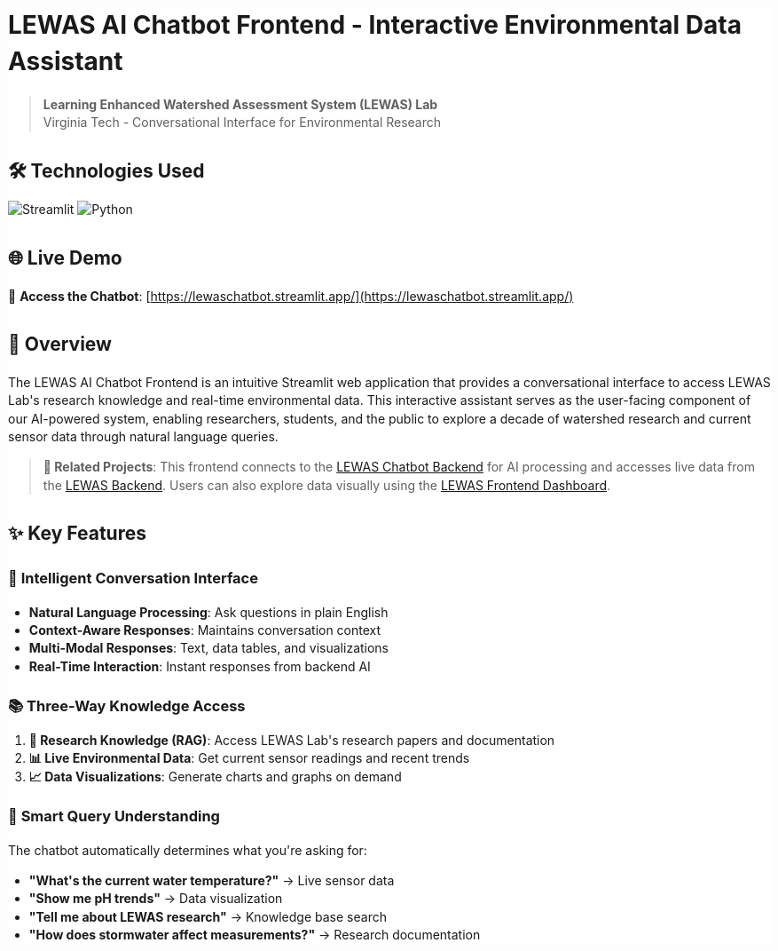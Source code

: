 # LEWAS AI Chatbot Frontend - Interactive Environmental Data Assistant

> **Learning Enhanced Watershed Assessment System (LEWAS) Lab**  
> Virginia Tech - Conversational Interface for Environmental Research

## 🛠️ Technologies Used

![Streamlit](https://img.shields.io/badge/Streamlit-FF4B4B?style=for-the-badge&logo=streamlit&logoColor=white)
![Python](https://img.shields.io/badge/python-3670A0?style=for-the-badge&logo=python&logoColor=ffdd54)

## 🌐 Live Demo

🔗 **Access the Chatbot**: [https://lewaschatbot.streamlit.app/](https://lewaschatbot.streamlit.app/)

## 🤖 Overview

The LEWAS AI Chatbot Frontend is an intuitive Streamlit web application that provides a conversational interface to access LEWAS Lab's research knowledge and real-time environmental data. This interactive assistant serves as the user-facing component of our AI-powered system, enabling researchers, students, and the public to explore a decade of watershed research and current sensor data through natural language queries.

> **🔗 Related Projects**: This frontend connects to the [LEWAS Chatbot Backend](https://github.com/lewas-lab/chatbot-backend) for AI processing and accesses live data from the [LEWAS Backend](https://github.com/lewas-lab/lewas-backend). Users can also explore data visually using the [LEWAS Frontend Dashboard](https://github.com/lewaslab/lewas-frontend).

## ✨ Key Features

### 🧠 **Intelligent Conversation Interface**

- **Natural Language Processing**: Ask questions in plain English
- **Context-Aware Responses**: Maintains conversation context
- **Multi-Modal Responses**: Text, data tables, and visualizations
- **Real-Time Interaction**: Instant responses from backend AI

### 📚 **Three-Way Knowledge Access**

1. **📖 Research Knowledge (RAG)**: Access LEWAS Lab's research papers and documentation
2. **📊 Live Environmental Data**: Get current sensor readings and recent trends
3. **📈 Data Visualizations**: Generate charts and graphs on demand

### 🎯 **Smart Query Understanding**

The chatbot automatically determines what you're asking for:

- **"What's the current water temperature?"** → Live sensor data
- **"Show me pH trends"** → Data visualization
- **"Tell me about LEWAS research"** → Knowledge base search
- **"How does stormwater affect measurements?"** → Research documentation
